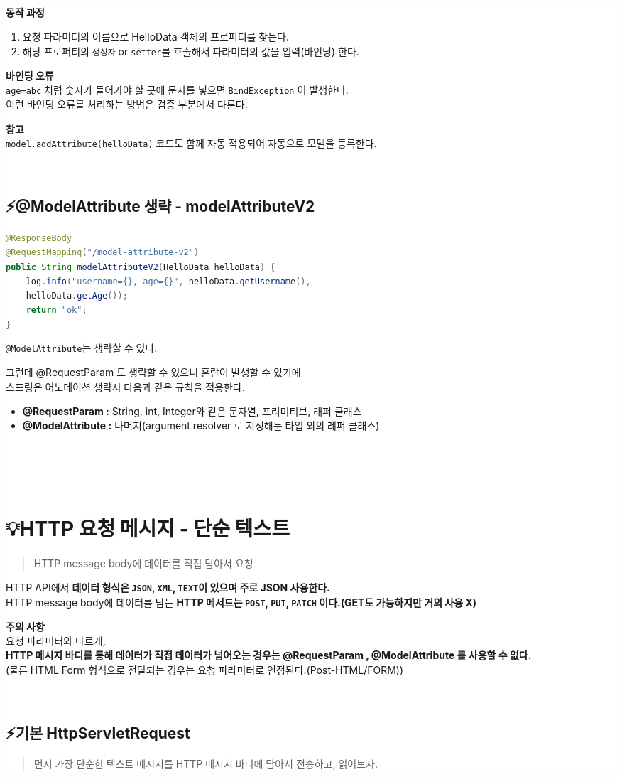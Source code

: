 **동작 과정**
1. 요청 파라미터의 이름으로 HelloData 객체의 프로퍼티를 찾는다.
2. 해당 프로퍼티의 `생성자` or `setter`를 호출해서 파라미터의 값을 입력(바인딩) 한다.

**바인딩 오류**   
`age=abc` 처럼 숫자가 들어가야 할 곳에 문자를 넣으면 `BindException` 이 발생한다.      
이런 바인딩 오류를 처리하는 방법은 검증 부분에서 다룬다.

**참고**      
`model.addAttribute(helloData)` 코드도 함께 자동 적용되어 자동으로 모델을 등록한다.

<br/>


## ⚡️@ModelAttribute 생략 - modelAttributeV2
```java
@ResponseBody
@RequestMapping("/model-attribute-v2")
public String modelAttributeV2(HelloData helloData) {
    log.info("username={}, age={}", helloData.getUsername(),
    helloData.getAge());
    return "ok";
}
```
`@ModelAttribute`는 생략할 수 있다.

그런데 @RequestParam 도 생략할 수 있으니 혼란이 발생할 수 있기에    
스프링은 어노테이션 생략시 다음과 같은 규칙을 적용한다.

* **@RequestParam :** String, int, Integer와 같은 문자열, 프리미티브, 래퍼 클래스
* **@ModelAttribute :** 나머지(argument resolver 로 지정해둔 타입 외의 레퍼 클래스)  

<br/>

<br/>

<br/>

# 💡HTTP 요청 메시지 - 단순 텍스트

> HTTP message body에 데이터를 직접 담아서 요청

HTTP API에서 **데이터 형식은 `JSON`, `XML`, `TEXT`이 있으며 주로 JSON 사용한다.**             
HTTP message body에 데이터를 담는 **HTTP 메서드는 `POST`, `PUT`, `PATCH` 이다.(GET도 가능하지만 거의 사용 X)**

**주의 사항**    
요청 파라미터와 다르게,    
**HTTP 메시지 바디를 통해 데이터가 직접 데이터가 넘어오는 경우는 @RequestParam , @ModelAttribute 를 사용할 수 없다.**       
(물론 HTML Form 형식으로 전달되는 경우는 요청 파라미터로 인정된다.(Post-HTML/FORM))

<br/>

## ⚡️기본 HttpServletRequest
> 먼저 가장 단순한 텍스트 메시지를 HTTP 메시지 바디에 담아서 전송하고, 읽어보자.
